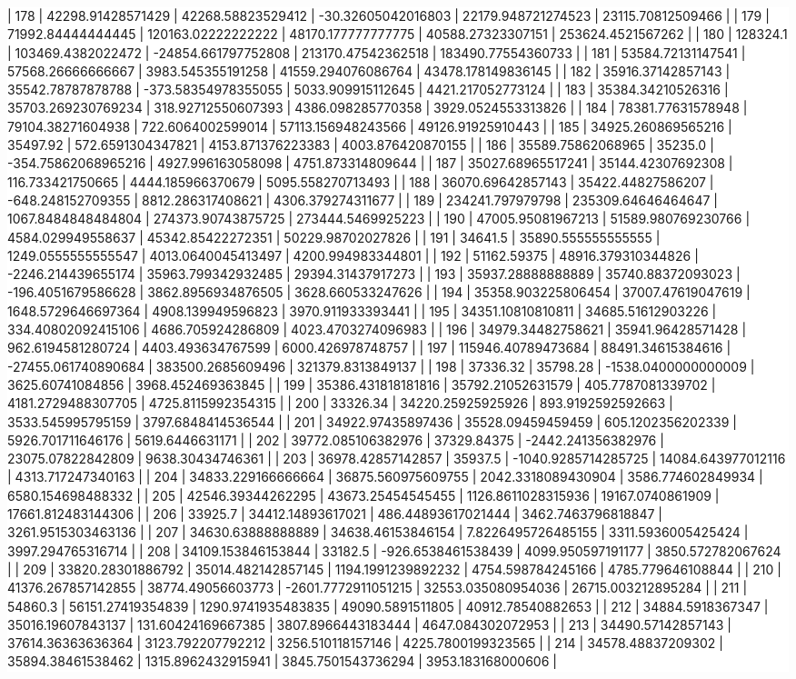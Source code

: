 | 178 | 42298.91428571429 | 42268.58823529412 | -30.32605042016803 | 22179.948721274523 | 23115.70812509466 |
| 179 | 71992.84444444445 | 120163.02222222222 | 48170.177777777775 | 40588.27323307151 | 253624.4521567262 |
| 180 | 128324.1 | 103469.4382022472 | -24854.661797752808 | 213170.47542362518 | 183490.77554360733 |
| 181 | 53584.72131147541 | 57568.26666666667 | 3983.545355191258 | 41559.294076086764 | 43478.178149836145 |
| 182 | 35916.37142857143 | 35542.78787878788 | -373.58354978355055 | 5033.909915112645 | 4421.217052773124 |
| 183 | 35384.34210526316 | 35703.269230769234 | 318.92712550607393 | 4386.098285770358 | 3929.0524553313826 |
| 184 | 78381.77631578948 | 79104.38271604938 | 722.6064002599014 | 57113.156948243566 | 49126.91925910443 |
| 185 | 34925.260869565216 | 35497.92 | 572.6591304347821 | 4153.871376223383 | 4003.876420870155 |
| 186 | 35589.75862068965 | 35235.0 | -354.75862068965216 | 4927.996163058098 | 4751.873314809644 |
| 187 | 35027.68965517241 | 35144.42307692308 | 116.733421750665 | 4444.185966370679 | 5095.558270713493 |
| 188 | 36070.69642857143 | 35422.44827586207 | -648.248152709355 | 8812.286317408621 | 4306.379274311677 |
| 189 | 234241.797979798 | 235309.64646464647 | 1067.8484848484804 | 274373.90743875725 | 273444.5469925223 |
| 190 | 47005.95081967213 | 51589.980769230766 | 4584.029949558637 | 45342.85422272351 | 50229.98702027826 |
| 191 | 34641.5 | 35890.555555555555 | 1249.0555555555547 | 4013.0640045413497 | 4200.994983344801 |
| 192 | 51162.59375 | 48916.379310344826 | -2246.214439655174 | 35963.799342932485 | 29394.31437917273 |
| 193 | 35937.28888888889 | 35740.88372093023 | -196.4051679586628 | 3862.8956934876505 | 3628.660533247626 |
| 194 | 35358.903225806454 | 37007.47619047619 | 1648.5729646697364 | 4908.139949596823 | 3970.911933393441 |
| 195 | 34351.10810810811 | 34685.51612903226 | 334.40802092415106 | 4686.705924286809 | 4023.4703274096983 |
| 196 | 34979.34482758621 | 35941.96428571428 | 962.6194581280724 | 4403.493634767599 | 6000.426978748757 |
| 197 | 115946.40789473684 | 88491.34615384616 | -27455.061740890684 | 383500.2685609496 | 321379.8313849137 |
| 198 | 37336.32 | 35798.28 | -1538.0400000000009 | 3625.60741084856 | 3968.452469363845 |
| 199 | 35386.431818181816 | 35792.21052631579 | 405.7787081339702 | 4181.2729488307705 | 4725.8115992354315 |
| 200 | 33326.34 | 34220.25925925926 | 893.9192592592663 | 3533.545995795159 | 3797.6848414536544 |
| 201 | 34922.97435897436 | 35528.09459459459 | 605.1202356202339 | 5926.701711646176 | 5619.6446631171 |
| 202 | 39772.085106382976 | 37329.84375 | -2442.241356382976 | 23075.07822842809 | 9638.30434746361 |
| 203 | 36978.42857142857 | 35937.5 | -1040.9285714285725 | 14084.643977012116 | 4313.717247340163 |
| 204 | 34833.229166666664 | 36875.560975609755 | 2042.3318089430904 | 3586.774602849934 | 6580.154698488332 |
| 205 | 42546.39344262295 | 43673.25454545455 | 1126.8611028315936 | 19167.0740861909 | 17661.812483144306 |
| 206 | 33925.7 | 34412.14893617021 | 486.44893617021444 | 3462.7463796818847 | 3261.9515303463136 |
| 207 | 34630.63888888889 | 34638.46153846154 | 7.8226495726485155 | 3311.5936005425424 | 3997.294765316714 |
| 208 | 34109.153846153844 | 33182.5 | -926.6538461538439 | 4099.950597191177 | 3850.572782067624 |
| 209 | 33820.28301886792 | 35014.482142857145 | 1194.1991239892232 | 4754.598784245166 | 4785.779646108844 |
| 210 | 41376.267857142855 | 38774.49056603773 | -2601.7772911051215 | 32553.035080954036 | 26715.003212895284 |
| 211 | 54860.3 | 56151.27419354839 | 1290.9741935483835 | 49090.5891511805 | 40912.78540882653 |
| 212 | 34884.5918367347 | 35016.19607843137 | 131.60424169667385 | 3807.8966443183444 | 4647.084302072953 |
| 213 | 34490.57142857143 | 37614.36363636364 | 3123.792207792212 | 3256.510118157146 | 4225.7800199323565 |
| 214 | 34578.48837209302 | 35894.38461538462 | 1315.8962432915941 | 3845.7501543736294 | 3953.183168000606 |